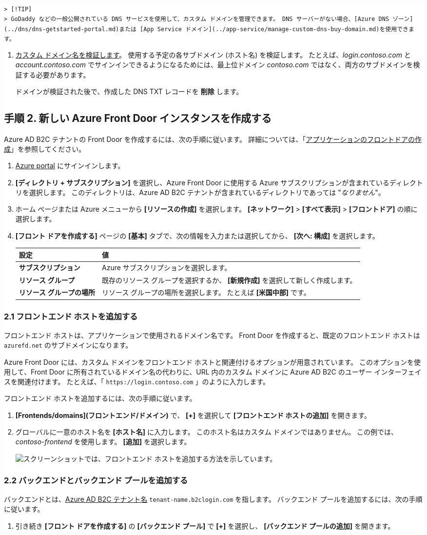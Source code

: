     > [!TIP]
    > GoDaddy などの一般公開されている DNS サービスを使用して、カスタム ドメインを管理できます。 DNS サーバーがない場合、[Azure DNS ゾーン](../dns/dns-getstarted-portal.md)または [App Service ドメイン](../app-service/manage-custom-dns-buy-domain.md)を使用できます。

1. [カスタム ドメイン名を検証します](../active-directory/fundamentals/add-custom-domain.md#verify-your-custom-domain-name)。 使用する予定の各サブドメイン (ホスト名) を検証します。 たとえば、*login.contoso.com* と *account.contoso.com* でサインインできるようになるためには、最上位ドメイン *contoso.com* ではなく、両方のサブドメインを検証する必要があります。 

    ドメインが検証された後で、作成した DNS TXT レコードを **削除** します。

    
## <a name="step-2-create-a-new-azure-front-door-instance"></a>手順 2. 新しい Azure Front Door インスタンスを作成する

Azure AD B2C テナントの Front Door を作成するには、次の手順に従います。 詳細については、「[アプリケーションのフロントドアの作成](../frontdoor/quickstart-create-front-door.md#create-a-front-door-for-your-application)」を参照してください。
  

1. [Azure portal](https://portal.azure.com) にサインインします。
1. **[ディレクトリ + サブスクリプション]** を選択し、Azure Front Door に使用する Azure サブスクリプションが含まれているディレクトリを選択します。 このディレクトリは、Azure AD B2C テナントが含まれているディレクトリであっては "*なりません*"。
1. ホーム ページまたは Azure メニューから **[リソースの作成]** を選択します。 **[ネットワーク]**  >  **[すべて表示]**  >  **[フロントドア]** の順に選択します。
1. **[フロント ドアを作成する]** ページの **[基本]** タブで、次の情報を入力または選択してから、 **[次へ: 構成]** を選択します。

    | 設定 | 値 |
    | --- | --- |
    | **サブスクリプション** | Azure サブスクリプションを選択します。 |    
    | **リソース グループ** | 既存のリソース グループを選択するか、 **[新規作成]** を選択して新しく作成します。|
    | **リソース グループの場所** | リソース グループの場所を選択します。 たとえば **[米国中部]** です。 |

### <a name="21-add-frontend-host"></a>2.1 フロントエンド ホストを追加する

フロントエンド ホストは、アプリケーションで使用されるドメイン名です。 Front Door を作成すると、既定のフロントエンド ホストは `azurefd.net` のサブドメインになります。

Azure Front Door には、カスタム ドメインをフロントエンド ホストと関連付けるオプションが用意されています。 このオプションを使用して、Front Door に所有されているドメイン名の代わりに、URL 内のカスタム ドメインに Azure AD B2C のユーザー インターフェイスを関連付けます。 たとえば、「 `https://login.contoso.com` 」のように入力します。

フロントエンド ホストを追加するには、次の手順に従います。

1. **[Frontends/domains]\(フロントエンド/ドメイン\)** で、 **[+]** を選択して **[フロントエンド ホストの追加]** を開きます。
1. グローバルに一意のホスト名を **[ホスト名]** に入力します。 このホスト名はカスタム ドメインではありません。 この例では、*contoso-frontend* を使用します。 **[追加]** を選択します。

    ![スクリーンショットでは、フロントエンド ホストを追加する方法を示しています。](./media/custom-domain/add-frontend-host-azure-front-door.png)

### <a name="22-add-backend-and-backend-pool"></a>2.2 バックエンドとバックエンド プールを追加する

バックエンドとは、[Azure AD B2C テナント名](tenant-management.md#get-your-tenant-name) `tenant-name.b2clogin.com` を指します。 バックエンド プールを追加するには、次の手順に従います。

1. 引き続き **[フロント ドアを作成する]** の **[バックエンド プール]** で **[+]** を選択し、 **[バックエンド プールの追加]** を開きます。
